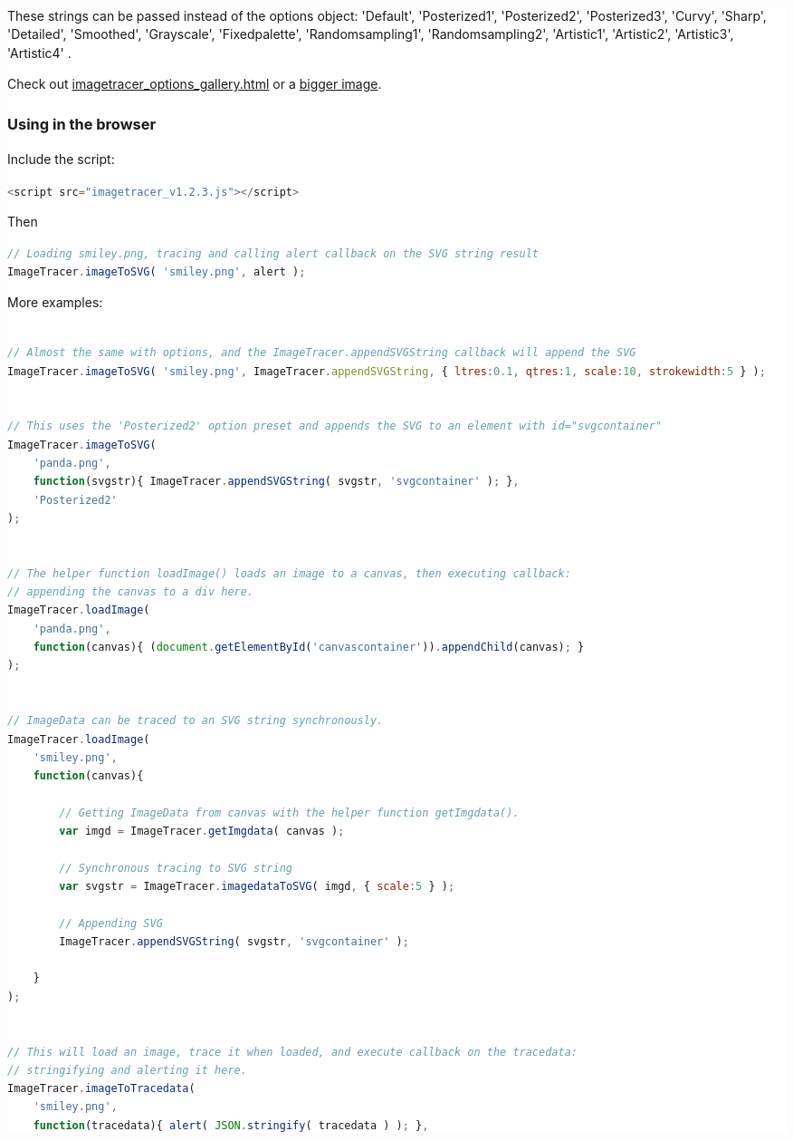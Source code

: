 These strings can be passed instead of the options object: 'Default', 'Posterized1', 'Posterized2', 'Posterized3', 'Curvy', 'Sharp', 'Detailed', 'Smoothed', 'Grayscale', 'Fixedpalette', 'Randomsampling1', 'Randomsampling2', 'Artistic1', 'Artistic2', 'Artistic3', 'Artistic4' .

Check out [imagetracer_options_gallery.html](https://github.com/jankovicsandras/imagetracerjs/blob/master/imagetracer_options_gallery.html) or a [bigger image](docimages/option_presets.png).

### Using in the browser
Include the script:
```javascript
<script src="imagetracer_v1.2.3.js"></script>
```
Then
```javascript
// Loading smiley.png, tracing and calling alert callback on the SVG string result 
ImageTracer.imageToSVG( 'smiley.png', alert );
```
More examples:
```javascript

// Almost the same with options, and the ImageTracer.appendSVGString callback will append the SVG
ImageTracer.imageToSVG( 'smiley.png', ImageTracer.appendSVGString, { ltres:0.1, qtres:1, scale:10, strokewidth:5 } );


// This uses the 'Posterized2' option preset and appends the SVG to an element with id="svgcontainer"
ImageTracer.imageToSVG(
	'panda.png',
	function(svgstr){ ImageTracer.appendSVGString( svgstr, 'svgcontainer' ); },
	'Posterized2'
);


// The helper function loadImage() loads an image to a canvas, then executing callback:
// appending the canvas to a div here.
ImageTracer.loadImage(
	'panda.png',
	function(canvas){ (document.getElementById('canvascontainer')).appendChild(canvas); }
);


// ImageData can be traced to an SVG string synchronously.
ImageTracer.loadImage(
	'smiley.png',
	function(canvas){
	
		// Getting ImageData from canvas with the helper function getImgdata().
	 	var imgd = ImageTracer.getImgdata( canvas );
	 	
	 	// Synchronous tracing to SVG string
	 	var svgstr = ImageTracer.imagedataToSVG( imgd, { scale:5 } );
	 
	 	// Appending SVG
	 	ImageTracer.appendSVGString( svgstr, 'svgcontainer' );
	 	
	}
);


// This will load an image, trace it when loaded, and execute callback on the tracedata:
// stringifying and alerting it here.
ImageTracer.imageToTracedata(
	'smiley.png',
	function(tracedata){ alert( JSON.stringify( tracedata ) ); },
```
